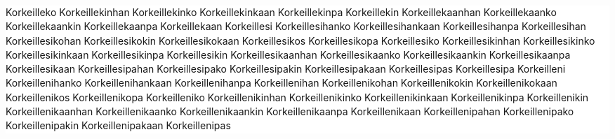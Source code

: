 Korkeilleko
Korkeillekinhan
Korkeillekinko
Korkeillekinkaan
Korkeillekinpa
Korkeillekin
Korkeillekaanhan
Korkeillekaanko
Korkeillekaankin
Korkeillekaanpa
Korkeillekaan
Korkeillesi
Korkeillesihanko
Korkeillesihankaan
Korkeillesihanpa
Korkeillesihan
Korkeillesikohan
Korkeillesikokin
Korkeillesikokaan
Korkeillesikos
Korkeillesikopa
Korkeillesiko
Korkeillesikinhan
Korkeillesikinko
Korkeillesikinkaan
Korkeillesikinpa
Korkeillesikin
Korkeillesikaanhan
Korkeillesikaanko
Korkeillesikaankin
Korkeillesikaanpa
Korkeillesikaan
Korkeillesipahan
Korkeillesipako
Korkeillesipakin
Korkeillesipakaan
Korkeillesipas
Korkeillesipa
Korkeilleni
Korkeillenihanko
Korkeillenihankaan
Korkeillenihanpa
Korkeillenihan
Korkeillenikohan
Korkeillenikokin
Korkeillenikokaan
Korkeillenikos
Korkeillenikopa
Korkeilleniko
Korkeillenikinhan
Korkeillenikinko
Korkeillenikinkaan
Korkeillenikinpa
Korkeillenikin
Korkeillenikaanhan
Korkeillenikaanko
Korkeillenikaankin
Korkeillenikaanpa
Korkeillenikaan
Korkeillenipahan
Korkeillenipako
Korkeillenipakin
Korkeillenipakaan
Korkeillenipas